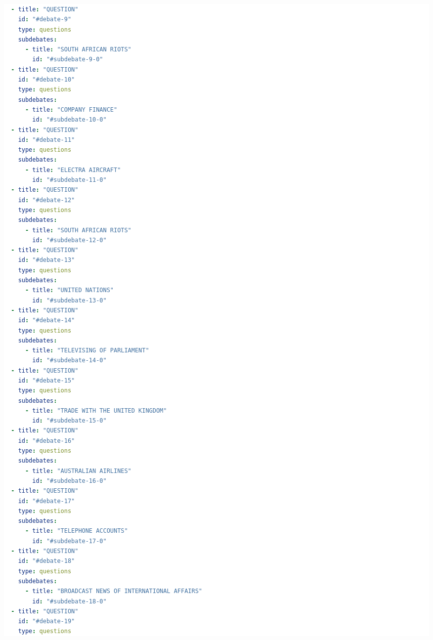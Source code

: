 ```yaml
  - title: "QUESTION"
    id: "#debate-9"
    type: questions
    subdebates:
      - title: "SOUTH AFRICAN RIOTS"
        id: "#subdebate-9-0"
  - title: "QUESTION"
    id: "#debate-10"
    type: questions
    subdebates:
      - title: "COMPANY FINANCE"
        id: "#subdebate-10-0"
  - title: "QUESTION"
    id: "#debate-11"
    type: questions
    subdebates:
      - title: "ELECTRA AIRCRAFT"
        id: "#subdebate-11-0"
  - title: "QUESTION"
    id: "#debate-12"
    type: questions
    subdebates:
      - title: "SOUTH AFRICAN RIOTS"
        id: "#subdebate-12-0"
  - title: "QUESTION"
    id: "#debate-13"
    type: questions
    subdebates:
      - title: "UNITED NATIONS"
        id: "#subdebate-13-0"
  - title: "QUESTION"
    id: "#debate-14"
    type: questions
    subdebates:
      - title: "TELEVISING OF PARLIAMENT"
        id: "#subdebate-14-0"
  - title: "QUESTION"
    id: "#debate-15"
    type: questions
    subdebates:
      - title: "TRADE WITH THE UNITED KINGDOM"
        id: "#subdebate-15-0"
  - title: "QUESTION"
    id: "#debate-16"
    type: questions
    subdebates:
      - title: "AUSTRALIAN AIRLINES"
        id: "#subdebate-16-0"
  - title: "QUESTION"
    id: "#debate-17"
    type: questions
    subdebates:
      - title: "TELEPHONE ACCOUNTS"
        id: "#subdebate-17-0"
  - title: "QUESTION"
    id: "#debate-18"
    type: questions
    subdebates:
      - title: "BROADCAST NEWS OF INTERNATIONAL AFFAIRS"
        id: "#subdebate-18-0"
  - title: "QUESTION"
    id: "#debate-19"
    type: questions
```